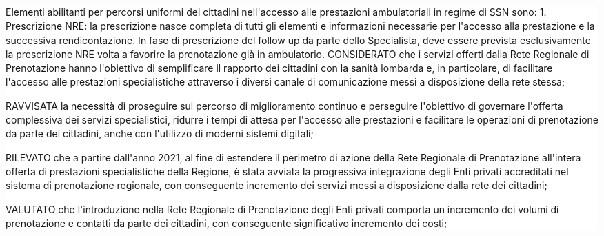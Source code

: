 Elementi abilitanti per percorsi uniformi dei cittadini nell'accesso alle prestazioni ambulatoriali in regime di SSN sono: 1. Prescrizione NRE: la prescrizione nasce completa di tutti gli elementi e informazioni necessarie per l'accesso alla prestazione e la successiva rendicontazione. In fase di prescrizione del follow up da parte dello Specialista, deve essere prevista esclusivamente la prescrizione NRE volta a favorire la prenotazione già in ambulatorio. CONSIDERATO che i servizi offerti dalla Rete Regionale di Prenotazione hanno l'obiettivo di semplificare il rapporto dei cittadini con la sanità lombarda e, in particolare, di facilitare l'accesso alle prestazioni specialistiche attraverso i diversi canale di comunicazione messi a disposizione della rete stessa;

RAVVISATA la necessità di proseguire sul percorso di miglioramento continuo e perseguire l'obiettivo di governare l'offerta complessiva dei servizi specialistici, ridurre i tempi di attesa per l'accesso alle prestazioni e facilitare le operazioni di prenotazione da parte dei cittadini, anche con l'utilizzo di moderni sistemi digitali;

RILEVATO che a partire dall'anno 2021, al fine di estendere il perimetro di azione della Rete Regionale di Prenotazione all'intera offerta di prestazioni specialistiche della Regione, è stata avviata la progressiva integrazione degli Enti privati accreditati nel sistema di prenotazione regionale, con conseguente incremento dei servizi messi a disposizione dalla rete dei cittadini;

VALUTATO che l'introduzione nella Rete Regionale di Prenotazione degli Enti privati comporta un incremento dei volumi di prenotazione e contatti da parte dei cittadini, con conseguente significativo incremento dei costi; 

